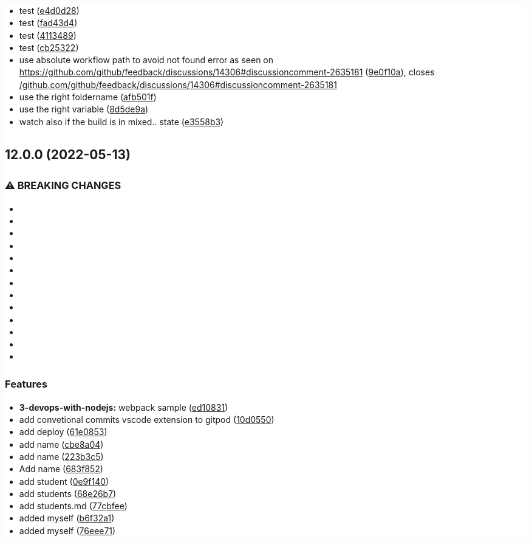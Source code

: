* test ([e4d0d28](https://github.com/ivanluc2002/2021-23.SA.UFS07/commit/e4d0d2843f5a7a40db809fb49f13f4e335cf2108))
* test ([fad43d4](https://github.com/ivanluc2002/2021-23.SA.UFS07/commit/fad43d4a5c480f8a4426febaaa61605704144930))
* test ([4113489](https://github.com/ivanluc2002/2021-23.SA.UFS07/commit/41134896b3834fa47e50327fc279631c4a0389a7))
* test ([cb25322](https://github.com/ivanluc2002/2021-23.SA.UFS07/commit/cb253224f66398c40d45425a0451bbd314eb85d5))
* use absolute workflow path to avoid not found error as seen on https://github.com/github/feedback/discussions/14306#discussioncomment-2635181 ([9e0f10a](https://github.com/ivanluc2002/2021-23.SA.UFS07/commit/9e0f10a9d98647dcb3784b8b95d8d9666b40c604)), closes [/github.com/github/feedback/discussions/14306#discussioncomment-2635181](https://github.com/ivanluc2002//github.com/github/feedback/discussions/14306/issues/discussioncomment-2635181)
* use the right foldername ([afb501f](https://github.com/ivanluc2002/2021-23.SA.UFS07/commit/afb501ff171a90f34918816f1f6146b1864fc0a3))
* use the right variable ([8d5de9a](https://github.com/ivanluc2002/2021-23.SA.UFS07/commit/8d5de9ad46bda15c25e7ce01eb726df1f5a27a67))
* watch also if the build is in mixed.. state ([e3558b3](https://github.com/ivanluc2002/2021-23.SA.UFS07/commit/e3558b308e6404f96879d7d8f34222d8e545593e))

## 12.0.0 (2022-05-13)


### ⚠ BREAKING CHANGES

* 
* 
* 
* 
* 
* 
* 
* 
* 
* 
* 
* 
* 

### Features

* **3-devops-with-nodejs:** webpack sample ([ed10831](https://github.com/ivanluc2002/2021-23.SA.UFS07/commit/ed1083170351f78b71c97b56afddb6a87b1b9e45))
* add convetional commits vscode extension to gitpod ([10d0550](https://github.com/ivanluc2002/2021-23.SA.UFS07/commit/10d055055aa180fd43caad47b4f64372a4f88cf2))
* add deploy ([61e0853](https://github.com/ivanluc2002/2021-23.SA.UFS07/commit/61e0853f034eb74af5318d8d9e27e4f764347631))
* add name ([cbe8a04](https://github.com/ivanluc2002/2021-23.SA.UFS07/commit/cbe8a049c15bac1941a484b6a4d4792a51d74964))
* add name ([223b3c5](https://github.com/ivanluc2002/2021-23.SA.UFS07/commit/223b3c572054d105539f06160ed1f8643ec73ec1))
* Add name ([683f852](https://github.com/ivanluc2002/2021-23.SA.UFS07/commit/683f85206844679da4a1d10342cc2469155b2b04))
* add student ([0e9f140](https://github.com/ivanluc2002/2021-23.SA.UFS07/commit/0e9f1401f5121b64ca7670d84ac12f89b4e564c6))
* add students ([68e26b7](https://github.com/ivanluc2002/2021-23.SA.UFS07/commit/68e26b71236ef7ee25045debdc753f741b8b215f))
* add students.md ([77cbfee](https://github.com/ivanluc2002/2021-23.SA.UFS07/commit/77cbfeea74290630b953e06956503b4c48069570))
* added myself ([b6f32a1](https://github.com/ivanluc2002/2021-23.SA.UFS07/commit/b6f32a1099445d146a529e09545379bba613edb8))
* added myself ([76eee71](https://github.com/ivanluc2002/2021-23.SA.UFS07/commit/76eee7142663c10e32b53d02d0500af39dc046c9))